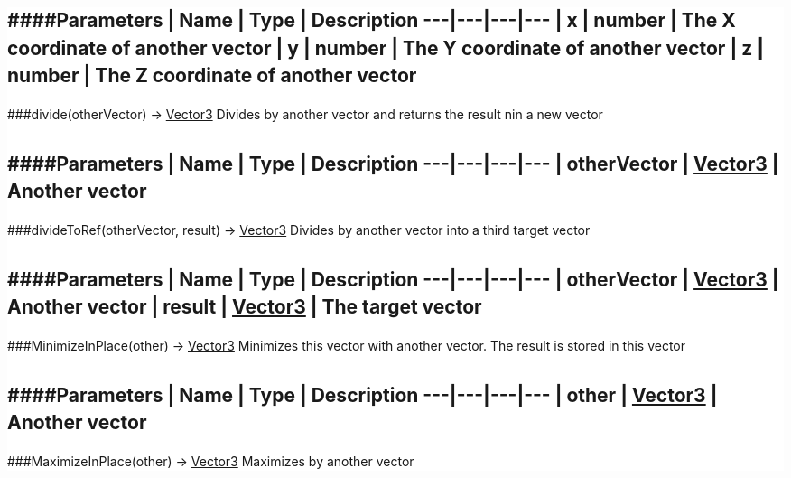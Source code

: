 



####Parameters
 | Name | Type | Description
---|---|---|---
 | x | number | The X coordinate of another vector
 | y | number | The Y coordinate of another vector
 | z | number | The Z coordinate of another vector
---

###divide(otherVector) &rarr; [Vector3](page.php?p=6751)
Divides by another vector and returns the result nin a new vector





####Parameters
 | Name | Type | Description
---|---|---|---
 | otherVector | [Vector3](page.php?p=6751) | Another vector
---

###divideToRef(otherVector, result) &rarr; [Vector3](page.php?p=6751)
Divides by another vector into a third target vector





####Parameters
 | Name | Type | Description
---|---|---|---
 | otherVector | [Vector3](page.php?p=6751) | Another vector
 | result | [Vector3](page.php?p=6751) | The target vector
---

###MinimizeInPlace(other) &rarr; [Vector3](page.php?p=6751)
Minimizes this vector with another vector. The result is stored in this vector





####Parameters
 | Name | Type | Description
---|---|---|---
 | other | [Vector3](page.php?p=6751) | Another vector
---

###MaximizeInPlace(other) &rarr; [Vector3](page.php?p=6751)
Maximizes by another vector

